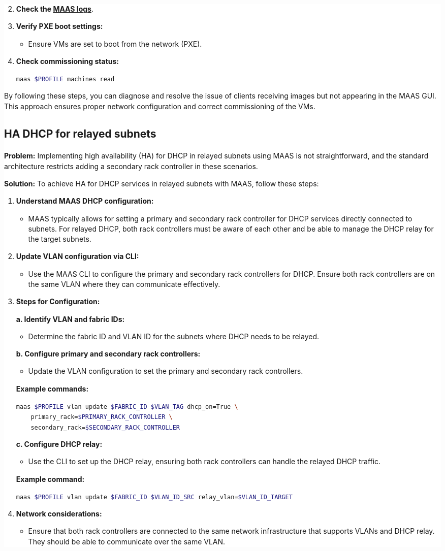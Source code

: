 2. **Check the [MAAS logs](/t/how-to-use-maas-systemd-logs/8103/)**.

3. **Verify PXE boot settings:**
   - Ensure VMs are set to boot from the network (PXE).

4. **Check commissioning status:**
   ```bash
   maas $PROFILE machines read
   ```

By following these steps, you can diagnose and resolve the issue of clients receiving images but not appearing in the MAAS GUI. This approach ensures proper network configuration and correct commissioning of the VMs.

## HA DHCP for relayed subnets

**Problem:**
Implementing high availability (HA) for DHCP in relayed subnets using MAAS is not straightforward, and the standard architecture restricts adding a secondary rack controller in these scenarios.

**Solution:**
To achieve HA for DHCP services in relayed subnets with MAAS, follow these steps:

1. **Understand MAAS DHCP configuration:**
   - MAAS typically allows for setting a primary and secondary rack controller for DHCP services directly connected to subnets. For relayed DHCP, both rack controllers must be aware of each other and be able to manage the DHCP relay for the target subnets.

2. **Update VLAN configuration via CLI:**
   - Use the MAAS CLI to configure the primary and secondary rack controllers for DHCP. Ensure both rack controllers are on the same VLAN where they can communicate effectively.

3. **Steps for Configuration:**

   **a. Identify VLAN and fabric IDs:**
   - Determine the fabric ID and VLAN ID for the subnets where DHCP needs to be relayed.

   **b. Configure primary and secondary rack controllers:**
   - Update the VLAN configuration to set the primary and secondary rack controllers.

   **Example commands:**
   ```bash
   maas $PROFILE vlan update $FABRIC_ID $VLAN_TAG dhcp_on=True \
       primary_rack=$PRIMARY_RACK_CONTROLLER \
       secondary_rack=$SECONDARY_RACK_CONTROLLER 
   ```

   **c. Configure DHCP relay:**
   - Use the CLI to set up the DHCP relay, ensuring both rack controllers can handle the relayed DHCP traffic.

   **Example command:**
   ```bash
   maas $PROFILE vlan update $FABRIC_ID $VLAN_ID_SRC relay_vlan=$VLAN_ID_TARGET
   ```

4. **Network considerations:**
   - Ensure that both rack controllers are connected to the same network infrastructure that supports VLANs and DHCP relay. They should be able to communicate over the same VLAN.
